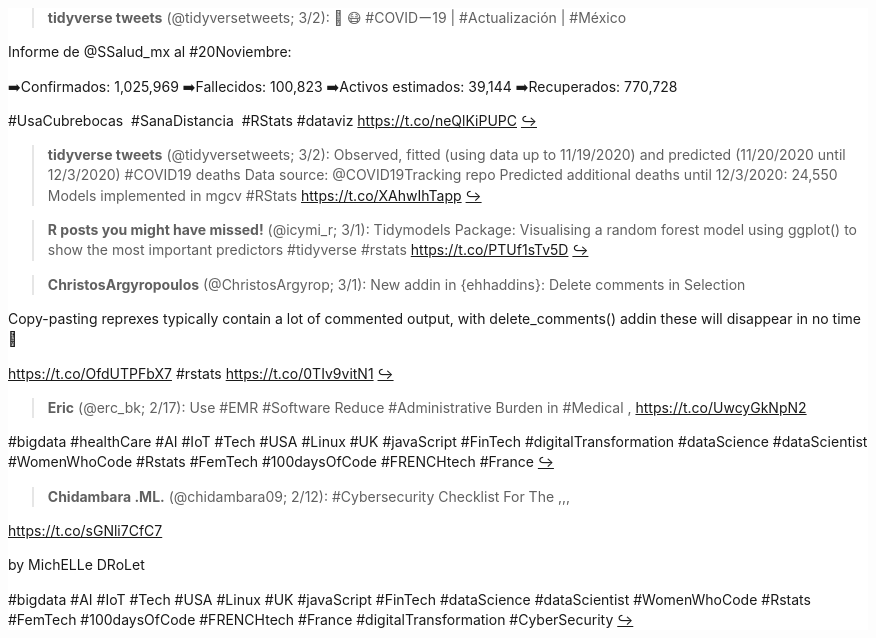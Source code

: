 


> **tidyverse tweets** (@tidyversetweets; 3/2): 🦠 😷 #COVIDー19 | #Actualización | #México 
>
Informe de @SSalud_mx al #20Noviembre: 
>
➡️Confirmados: 1,025,969
➡️Fallecidos: 100,823
➡️Activos estimados: 39,144
➡️Recuperados: 770,728
>
#UsaCubrebocas  #SanaDistancia  #RStats #dataviz https://t.co/neQlKiPUPC  [&#8618;](https://twitter.com/dataandme/status/1329956396708741122)




> **tidyverse tweets** (@tidyversetweets; 3/2): Observed, fitted (using data up to 11/19/2020) and predicted (11/20/2020 until 12/3/2020) #COVID19 deaths
Data source: @COVID19Tracking repo
Predicted additional deaths until 12/3/2020: 24,550
Models implemented in mgcv #RStats https://t.co/XAhwIhTapp  [&#8618;](https://twitter.com/dataandme/status/1329954566557769728)




> **R posts you might have missed!** (@icymi_r; 3/1): Tidymodels Package: Visualising a random forest model using ggplot() to show the most important predictors #tidyverse #rstats https://t.co/PTUf1sTv5D  [&#8618;](https://twitter.com/dataandme/status/1329985467740266496)




> **ChristosArgyropoulos** (@ChristosArgyrop; 3/1): New addin in {ehhaddins}: Delete comments in Selection
>
Copy-pasting reprexes typically contain a lot of commented output, with delete_comments() addin these will disappear in no time 🧼
>
https://t.co/OfdUTPFbX7
#rstats https://t.co/0TIv9vitN1  [&#8618;](https://twitter.com/dataandme/status/1329985690390544384)




> **Eric** (@erc_bk; 2/17): Use #EMR #Software Reduce #Administrative Burden in #Medical  , 
https://t.co/UwcyGkNpN2
>
#bigdata 
#healthCare
#AI #IoT #Tech #USA #Linux #UK #javaScript #FinTech #digitalTransformation #dataScience #dataScientist #WomenWhoCode #Rstats #FemTech #100daysOfCode #FRENCHtech #France  [&#8618;](https://twitter.com/dataandme/status/1329974840728592384)




> **Chidambara .ML.** (@chidambara09; 2/12): #Cybersecurity Checklist 
For The ,,, 
>
https://t.co/sGNli7CfC7 
>
by
MichELLe DRoLet 
>
#bigdata 
#AI #IoT #Tech #USA #Linux #UK #javaScript #FinTech #dataScience #dataScientist #WomenWhoCode #Rstats #FemTech #100daysOfCode #FRENCHtech #France #digitalTransformation #CyberSecurity  [&#8618;](https://twitter.com/dataandme/status/1329976138026815488)
